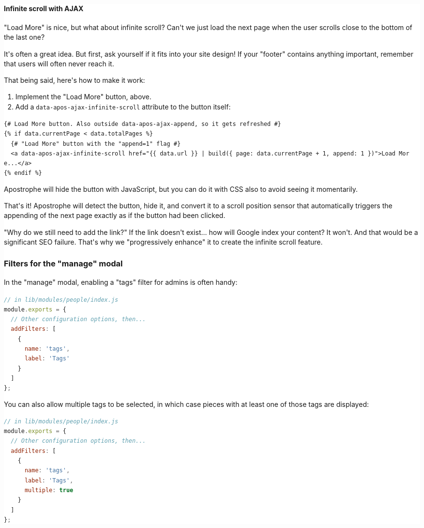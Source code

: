 #### Infinite scroll with AJAX

"Load More" is nice, but what about infinite scroll? Can't we just load the next page when the user scrolls close to the bottom of the last one?

It's often a great idea. But first, ask yourself if it fits into your site design! If your "footer" contains anything important, remember that users will often never reach it.

That being said, here's how to make it work:

1. Implement the "Load More" button, above.
2. Add a `data-apos-ajax-infinite-scroll` attribute to the button itself:

```markup
{# Load More button. Also outside data-apos-ajax-append, so it gets refreshed #}
{% if data.currentPage < data.totalPages %}
  {# "Load More" button with the "append=1" flag #}
  <a data-apos-ajax-infinite-scroll href="{{ data.url }} | build({ page: data.currentPage + 1, append: 1 })">Load More...</a>
{% endif %}
```

Apostrophe will hide the button with JavaScript, but you can do it with CSS also to avoid seeing it momentarily.

That's it! Apostrophe will detect the button, hide it, and convert it to a scroll position sensor that automatically triggers the appending of the next page exactly as if the button had been clicked.

"Why do we still need to add the link?" If the link doesn't exist... how will Google index your content? It won't. And that would be a significant SEO failure. That's why we "progressively enhance" it to create the infinite scroll feature.

### Filters for the "manage" modal

In the "manage" modal, enabling a "tags" filter for admins is often handy:

```javascript
// in lib/modules/people/index.js
module.exports = {
  // Other configuration options, then...
  addFilters: [
    {
      name: 'tags',
      label: 'Tags'
    }
  ]
};
```

You can also allow multiple tags to be selected, in which case pieces with at least one of those tags are displayed:

```javascript
// in lib/modules/people/index.js
module.exports = {
  // Other configuration options, then...
  addFilters: [
    {
      name: 'tags',
      label: 'Tags',
      multiple: true
    }
  ]
};
```
